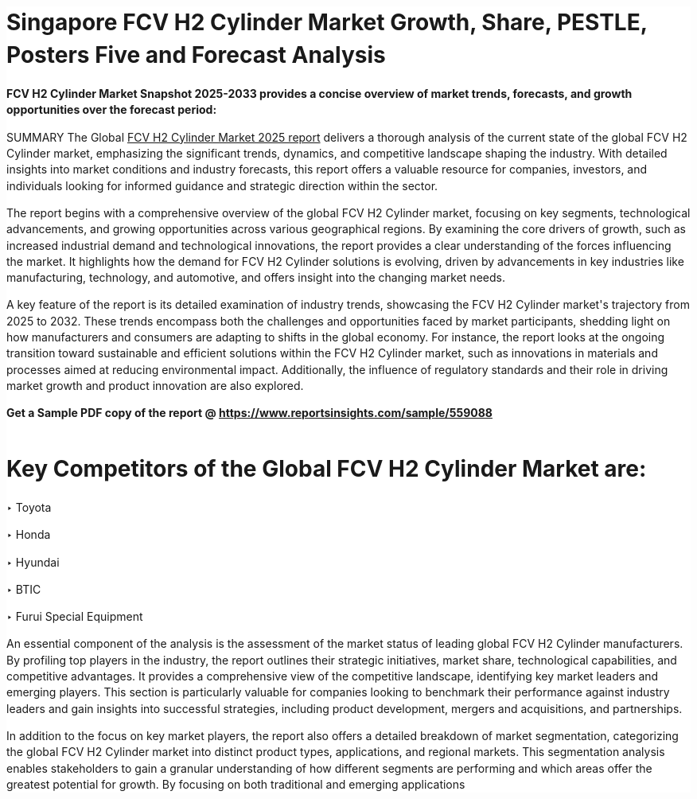 # Singapore FCV H2 Cylinder Market Growth, Share, PESTLE, Posters Five and Forecast Analysis

<strong>FCV H2 Cylinder Market Snapshot 2025-2033 provides a concise overview of market trends, forecasts, and growth opportunities over the forecast period:</strong>

SUMMARY The Global <a href=https://www.reportsinsights.com/sample/559088>FCV H2 Cylinder Market 2025 report</a> delivers a thorough analysis of the current state of the global FCV H2 Cylinder market, emphasizing the significant trends, dynamics, and competitive landscape shaping the industry. With detailed insights into market conditions and industry forecasts, this report offers a valuable resource for companies, investors, and individuals looking for informed guidance and strategic direction within the sector.

The report begins with a comprehensive overview of the global FCV H2 Cylinder market, focusing on key segments, technological advancements, and growing opportunities across various geographical regions. By examining the core drivers of growth, such as increased industrial demand and technological innovations, the report provides a clear understanding of the forces influencing the market. It highlights how the demand for FCV H2 Cylinder solutions is evolving, driven by advancements in key industries like manufacturing, technology, and automotive, and offers insight into the changing market needs.

A key feature of the report is its detailed examination of industry trends, showcasing the FCV H2 Cylinder market's trajectory from 2025 to 2032. These trends encompass both the challenges and opportunities faced by market participants, shedding light on how manufacturers and consumers are adapting to shifts in the global economy. For instance, the report looks at the ongoing transition toward sustainable and efficient solutions within the FCV H2 Cylinder market, such as innovations in materials and processes aimed at reducing environmental impact. Additionally, the influence of regulatory standards and their role in driving market growth and product innovation are also explored.

<strong>Get a Sample PDF copy of the report @ <a href=https://www.reportsinsights.com/sample/559088>https://www.reportsinsights.com/sample/559088</a></strong>

# <strong>Key Competitors of the Global FCV H2 Cylinder Market are:</strong>

‣ Toyota

‣ Honda

‣ Hyundai

‣ BTIC

‣ Furui Special Equipment

An essential component of the analysis is the assessment of the market status of leading global FCV H2 Cylinder manufacturers. By profiling top players in the industry, the report outlines their strategic initiatives, market share, technological capabilities, and competitive advantages. It provides a comprehensive view of the competitive landscape, identifying key market leaders and emerging players. This section is particularly valuable for companies looking to benchmark their performance against industry leaders and gain insights into successful strategies, including product development, mergers and acquisitions, and partnerships.

In addition to the focus on key market players, the report also offers a detailed breakdown of market segmentation, categorizing the global FCV H2 Cylinder market into distinct product types, applications, and regional markets. This segmentation analysis enables stakeholders to gain a granular understanding of how different segments are performing and which areas offer the greatest potential for growth. By focusing on both traditional and emerging applications

